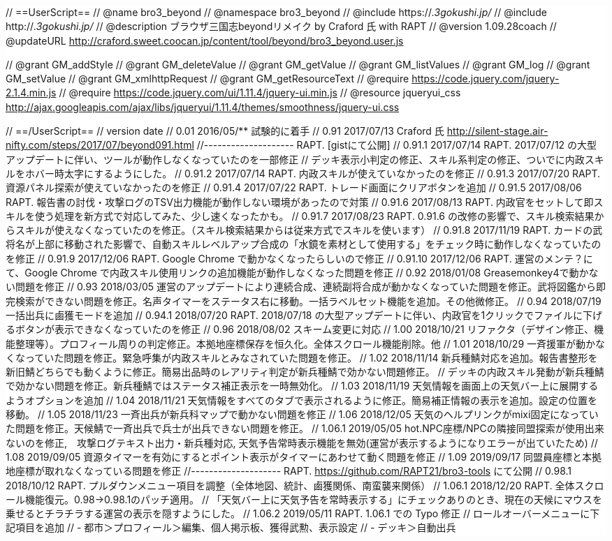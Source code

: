 // ==UserScript==
// @name		bro3_beyond
// @namespace	bro3_beyond
// @include		https://*.3gokushi.jp/*
// @include		http://*.3gokushi.jp/*
// @description	ブラウザ三国志beyondリメイク by Craford 氏 with RAPT
// @version		1.09.28coach
// @updateURL	http://craford.sweet.coocan.jp/content/tool/beyond/bro3_beyond.user.js

// @grant	GM_addStyle
// @grant	GM_deleteValue
// @grant	GM_getValue
// @grant	GM_listValues
// @grant	GM_log
// @grant	GM_setValue
// @grant	GM_xmlhttpRequest
// @grant	GM_getResourceText
// @require	https://code.jquery.com/jquery-2.1.4.min.js
// @require	https://code.jquery.com/ui/1.11.4/jquery-ui.min.js
// @resource	jqueryui_css	http://ajax.googleapis.com/ajax/libs/jqueryui/1.11.4/themes/smoothness/jquery-ui.css

// ==/UserScript==
// version	date
// 0.01		2016/05/**	試験的に着手
// 0.91		2017/07/13	Craford 氏	http://silent-stage.air-nifty.com/steps/2017/07/beyond091.html
//--------------------	RAPT. [gistにて公開]
// 0.91.1	2017/07/14	RAPT. 2017/07/12 の大型アップデートに伴い、ツールが動作しなくなっていたのを一部修正
//								デッキ表示小判定の修正、スキル系判定の修正、ついでに内政スキルをホバー時太字にするようにした。
// 0.91.2	2017/07/14	RAPT. 内政スキルが使えていなかったのを修正
// 0.91.3	2017/07/20	RAPT. 資源パネル探索が使えていなかったのを修正
// 0.91.4	2017/07/22	RAPT. トレード画面にクリアボタンを追加
// 0.91.5	2017/08/06	RAPT. 報告書の討伐・攻撃ログのTSV出力機能が動作しない環境があったので対策
// 0.91.6	2017/08/13	RAPT. 内政官をセットして即スキルを使う処理を新方式で対応してみた、少し速くなったかも。
// 0.91.7	2017/08/23	RAPT. 0.91.6 の改修の影響で、スキル検索結果からスキルが使えなくなっていたのを修正。（スキル検索結果からは従来方式でスキルを使います）
// 0.91.8	2017/11/19	RAPT. カードの武将名が上部に移動された影響で、自動スキルレベルアップ合成の「水鏡を素材として使用する」をチェック時に動作しなくなっていたのを修正
// 0.91.9	2017/12/06	RAPT. Google Chrome で動かなくなったらしいので修正
// 0.91.10	2017/12/06	RAPT. 運営のメンテ？にて、Google Chrome で内政スキル使用リンクの追加機能が動作しなくなった問題を修正
// 0.92		2018/01/08	Greasemonkey4で動かない問題を修正
// 0.93		2018/03/05	運営のアップデートにより連続合成、連続副将合成が動かなくなっていた問題を修正。武将図鑑から即完検索ができない問題を修正。名声タイマーをステータス右に移動。一括ラベルセット機能を追加。その他微修正。
// 0.94		2018/07/19	一括出兵に鹵獲モードを追加
// 0.94.1	2018/07/20	RAPT. 2018/07/18 の大型アップデートに伴い、内政官を1クリックでファイルに下げるボタンが表示できなくなっていたのを修正
// 0.96		2018/08/02	スキーム変更に対応
// 1.00 	2018/10/21	リファクタ（デザイン修正、機能整理等）。プロフィール周りの判定修正。本拠地座標保存を恒久化。全体スクロール機能削除。他
// 1.01 	2018/10/29	一斉援軍が動かなくなっていた問題を修正。緊急呼集が内政スキルとみなされていた問題を修正。
// 1.02 	2018/11/14	新兵種鯖対応を追加。報告書整形を新旧鯖どちらでも動くように修正。簡易出品時のレアリティ判定が新兵種鯖で効かない問題修正。
//						デッキの内政スキル発動が新兵種鯖で効かない問題を修正。新兵種鯖ではステータス補正表示を一時無効化。
// 1.03 	2018/11/19	天気情報を画面上の天気バー上に展開するようオプションを追加
// 1.04 	2018/11/21	天気情報をすべてのタブで表示されるように修正。簡易補正情報の表示を追加。設定の位置を移動。
// 1.05 	2018/11/23	一斉出兵が新兵科マップで動かない問題を修正
// 1.06 	2018/12/05	天気のヘルプリンクがmixi固定になっていた問題を修正。天候鯖で一斉出兵で兵士が出兵できない問題を修正。
// 1.06.1 	2019/05/05	hot.NPC座標/NPCの隣接同盟探索が使用出来ないのを修正,　攻撃ログテキスト出力・新兵種対応, 天気予告常時表示機能を無効(運営が表示するようになりエラーが出ていたため)
// 1.08 	2019/09/05	資源タイマーを有効にするとポイント表示がタイマーにあわせて動く問題を修正
// 1.09 	2019/09/17	同盟員座標と本拠地座標が取れなくなっている問題を修正
//--------------------	RAPT. https://github.com/RAPT21/bro3-tools にて公開
// 0.98.1	2018/10/12	RAPT. プルダウンメニュー項目を調整（全体地図、統計、鹵獲関係、南蛮襲来関係）
// 1.06.1	2018/12/20	RAPT. 全体スクロール機能復元。0.98->0.98.1のパッチ適用。
//						「天気バー上に天気予告を常時表示する」にチェックありのとき、現在の天候にマウスを乗せるとチラチラする運営の表示を隠すようにした。
// 1.06.2	2019/05/11	RAPT. 1.06.1 での Typo 修正
//						ロールオーバーメニューに下記項目を追加
//						  - 都市＞プロフィール＞編集、個人掲示板、獲得武勲、表示設定
//						  - デッキ＞自動出兵